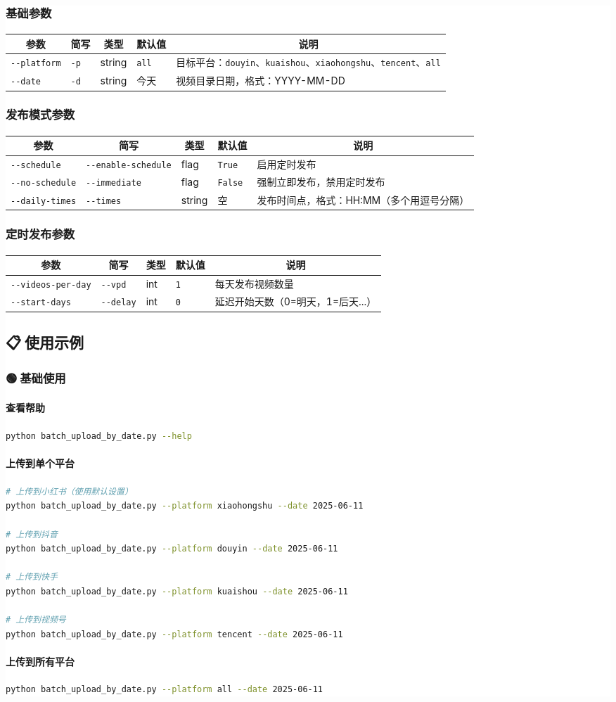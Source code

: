 ### 基础参数

| 参数 | 简写 | 类型 | 默认值 | 说明 |
|------|------|------|--------|------|
| `--platform` | `-p` | string | `all` | 目标平台：`douyin`、`kuaishou`、`xiaohongshu`、`tencent`、`all` |
| `--date` | `-d` | string | 今天 | 视频目录日期，格式：YYYY-MM-DD |

### 发布模式参数

| 参数 | 简写 | 类型 | 默认值 | 说明 |
|------|------|------|--------|------|
| `--schedule` | `--enable-schedule` | flag | `True` | 启用定时发布 |
| `--no-schedule` | `--immediate` | flag | `False` | 强制立即发布，禁用定时发布 |
| `--daily-times` | `--times` | string | 空 | 发布时间点，格式：HH:MM（多个用逗号分隔） |

### 定时发布参数

| 参数 | 简写 | 类型 | 默认值 | 说明 |
|------|------|------|--------|------|
| `--videos-per-day` | `--vpd` | int | `1` | 每天发布视频数量 |
| `--start-days` | `--delay` | int | `0` | 延迟开始天数（0=明天，1=后天...） |

## 📋 使用示例

### 🟢 基础使用

#### 查看帮助
```bash
python batch_upload_by_date.py --help
```

#### 上传到单个平台
```bash
# 上传到小红书（使用默认设置）
python batch_upload_by_date.py --platform xiaohongshu --date 2025-06-11

# 上传到抖音
python batch_upload_by_date.py --platform douyin --date 2025-06-11

# 上传到快手
python batch_upload_by_date.py --platform kuaishou --date 2025-06-11

# 上传到视频号
python batch_upload_by_date.py --platform tencent --date 2025-06-11
```

#### 上传到所有平台
```bash
python batch_upload_by_date.py --platform all --date 2025-06-11
```
